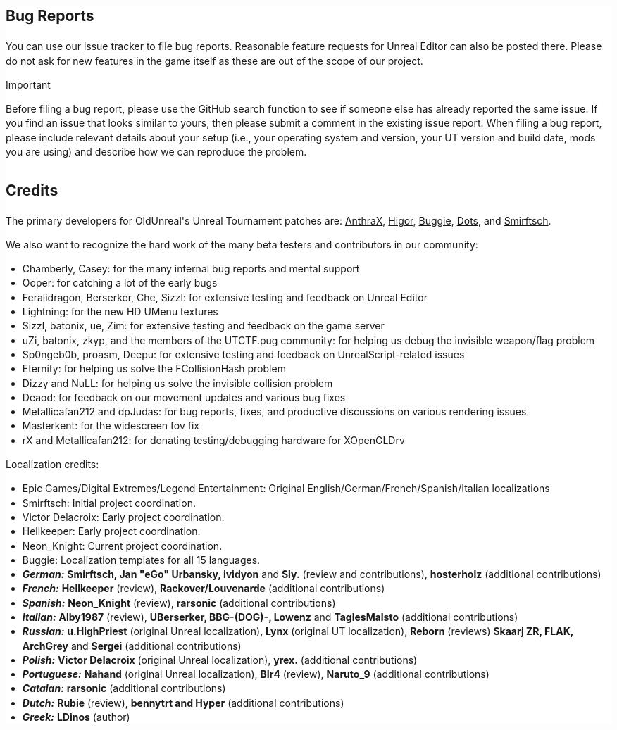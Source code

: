 ## Bug Reports

You can use our [issue tracker](https://github.com/OldUnreal/UnrealTournamentPatches/issues) to file bug reports. Reasonable feature requests for Unreal Editor can also be posted there. Please do not ask for new features in the game itself as these are out of the scope of our project.

> [!IMPORTANT]
> Before filing a bug report, please use the GitHub search function to see if someone else has already reported the same issue. If you find an issue that looks similar to yours, then please submit a comment in the existing issue report.
> When filing a bug report, please include relevant details about your setup (i.e., your operating system and version, your UT version and build date, mods you are using) and describe how we can reproduce the problem.

## Credits

The primary developers for OldUnreal's Unreal Tournament patches are: [AnthraX](https://github.com/stijn-volckaert), [Higor](https://github.com/CacoFFF), [Buggie](https://github.com/SeriousBuggie), [Dots](https://github.com/Marco888), and [Smirftsch](https://github.com/Smirftsch).

We also want to recognize the hard work of the many beta testers and contributors in our community:
* Chamberly, Casey: for the many internal bug reports and mental support
* Ooper: for catching a lot of the early bugs
* Feralidragon, Berserker, Che, Sizzl: for extensive testing and feedback on Unreal Editor
* Lightning: for the new HD UMenu textures
* Sizzl, batonix, ue, Zim: for extensive testing and feedback on the game server
* uZi, batonix, zkyp, and the members of the UTCTF.pug community: for helping us debug the invisible weapon/flag problem
* Sp0ngeb0b, proasm, Deepu: for extensive testing and feedback on UnrealScript-related issues
* Eternity: for helping us solve the FCollisionHash problem
* Dizzy and NuLL: for helping us solve the invisible collision problem
* Deaod: for feedback on our movement updates and various bug fixes
* Metallicafan212 and dpJudas: for bug reports, fixes, and productive discussions on various rendering issues
* Masterkent: for the widescreen fov fix
* rX and Metallicafan212: for donating testing/debugging hardware for XOpenGLDrv

Localization credits:
* Epic Games/Digital Extremes/Legend Entertainment: Original English/German/French/Spanish/Italian localizations
* Smirftsch: Initial project coordination.
* Victor Delacroix: Early project coordination.
* Hellkeeper: Early project coordination.
* Neon_Knight: Current project coordination.
* Buggie: Localization templates for all 15 languages.
* **_German:_** **Smirftsch, Jan "eGo" Urbansky, ividyon** and **Sly.** (review and contributions), **hosterholz** (additional contributions)
* **_French:_** **Hellkeeper** (review), **Rackover/Louvenarde** (additional contributions)
* **_Spanish:_** **Neon_Knight** (review), **rarsonic** (additional contributions)
* **_Italian:_** **Alby1987** (review), **UBerserker, BBG-(DOG)-, Lowenz** and **TaglesMalsto** (additional contributions)
* **_Russian:_** **u.HighPriest** (original Unreal localization), **Lynx** (original UT localization), **Reborn** (reviews) **Skaarj ZR, FLAK, ArchGrey** and **Sergei** (additional contributions)
* **_Polish:_** **Victor Delacroix** (original Unreal localization), **yrex.** (additional contributions)
* **_Portuguese:_** **Nahand** (original Unreal localization), **BIr4** (review), **Naruto_9** (additional contributions)
* **_Catalan:_** **rarsonic** (additional contributions)
* **_Dutch:_** **Rubie** (review), **bennytrt and Hyper** (additional contributions)
* **_Greek:_** **LDinos** (author)
